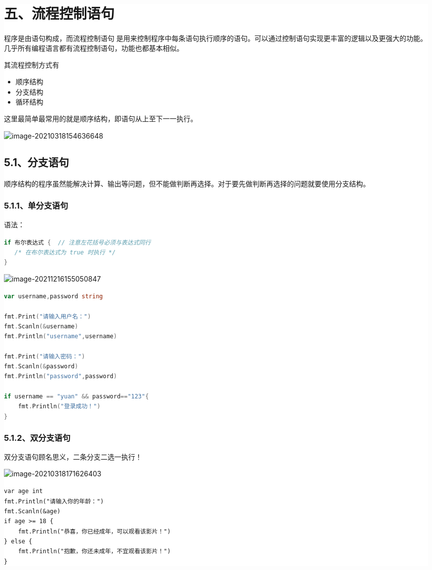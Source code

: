 # 五、流程控制语句

程序是由语句构成，而流程控制语句 是用来控制程序中每条语句执行顺序的语句。可以通过控制语句实现更丰富的逻辑以及更强大的功能。几乎所有编程语言都有流程控制语句，功能也都基本相似。

其流程控制方式有

* 顺序结构
* 分支结构
* 循环结构

这里最简单最常用的就是顺序结构，即语句从上至下一一执行。

![image-20210318154636648](https://iteshell.oss-cn-beijing.aliyuncs.com/bookshell/golang/assets/image-20210318154636648.png)

## 5.1、分支语句

顺序结构的程序虽然能解决计算、输出等问题，但不能做判断再选择。对于要先做判断再选择的问题就要使用分支结构。

### 5.1.1、单分支语句

语法：

```go
if 布尔表达式 {  // 注意左花括号必须与表达式同行
   /* 在布尔表达式为 true 时执行 */
}
```

![image-20211216155050847](https://iteshell.oss-cn-beijing.aliyuncs.com/bookshell/golang/assets/image-20211216155050847-16396410524811.png)

```go
var username,password string

fmt.Print("请输入用户名：")
fmt.Scanln(&username)
fmt.Println("username",username)

fmt.Print("请输入密码：")
fmt.Scanln(&password)
fmt.Println("password",password)

if username == "yuan" && password=="123"{
    fmt.Println("登录成功！")
}
```

### 5.1.2、双分支语句

双分支语句顾名思义，二条分支二选一执行！

![image-20210318171626403](https://iteshell.oss-cn-beijing.aliyuncs.com/bookshell/golang/assets/image-20210318171626403.png)

```golang
var age int
fmt.Println("请输入你的年龄：")
fmt.Scanln(&age)
if age >= 18 {
    fmt.Println("恭喜，你已经成年，可以观看该影片！")
} else {
    fmt.Println("抱歉，你还未成年，不宜观看该影片！")
}
```
